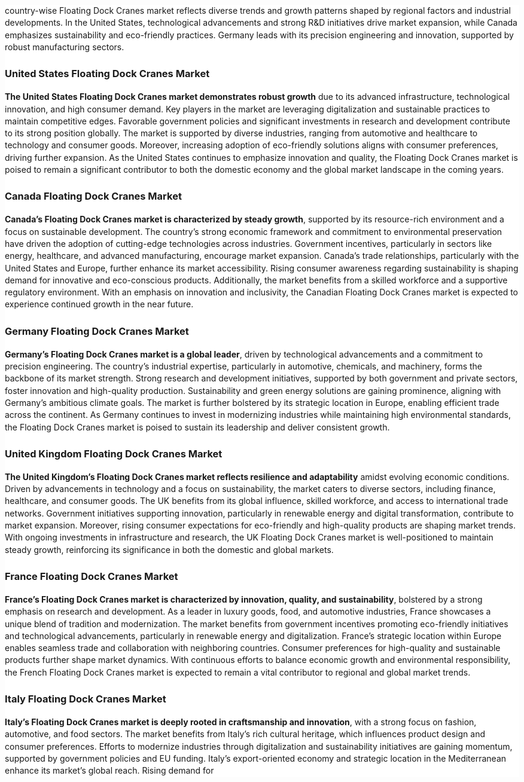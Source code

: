 country-wise Floating Dock Cranes market reflects diverse trends and growth patterns shaped by regional factors and industrial developments. In the United States, technological advancements and strong R&amp;D initiatives drive market expansion, while Canada emphasizes sustainability and eco-friendly practices. Germany leads with its precision engineering and innovation, supported by robust manufacturing sectors.</span></em></p></blockquote><h3><strong>United States Floating Dock Cranes Market</strong></h3><p><strong>The United States Floating Dock Cranes market demonstrates robust growth</strong> due to its advanced infrastructure, technological innovation, and high consumer demand. Key players in the market are leveraging digitalization and sustainable practices to maintain competitive edges. Favorable government policies and significant investments in research and development contribute to its strong position globally. The market is supported by diverse industries, ranging from automotive and healthcare to technology and consumer goods. Moreover, increasing adoption of eco-friendly solutions aligns with consumer preferences, driving further expansion. As the United States continues to emphasize innovation and quality, the Floating Dock Cranes market is poised to remain a significant contributor to both the domestic economy and the global market landscape in the coming years.</p><h3><strong>Canada Floating Dock Cranes Market</strong></h3><p><strong>Canada&rsquo;s Floating Dock Cranes market is characterized by steady growth</strong>, supported by its resource-rich environment and a focus on sustainable development. The country&rsquo;s strong economic framework and commitment to environmental preservation have driven the adoption of cutting-edge technologies across industries. Government incentives, particularly in sectors like energy, healthcare, and advanced manufacturing, encourage market expansion. Canada&rsquo;s trade relationships, particularly with the United States and Europe, further enhance its market accessibility. Rising consumer awareness regarding sustainability is shaping demand for innovative and eco-conscious products. Additionally, the market benefits from a skilled workforce and a supportive regulatory environment. With an emphasis on innovation and inclusivity, the Canadian Floating Dock Cranes market is expected to experience continued growth in the near future.</p><h3><strong>Germany Floating Dock Cranes Market</strong></h3><p><strong>Germany&rsquo;s Floating Dock Cranes market is a global leader</strong>, driven by technological advancements and a commitment to precision engineering. The country&rsquo;s industrial expertise, particularly in automotive, chemicals, and machinery, forms the backbone of its market strength. Strong research and development initiatives, supported by both government and private sectors, foster innovation and high-quality production. Sustainability and green energy solutions are gaining prominence, aligning with Germany&rsquo;s ambitious climate goals. The market is further bolstered by its strategic location in Europe, enabling efficient trade across the continent. As Germany continues to invest in modernizing industries while maintaining high environmental standards, the Floating Dock Cranes market is poised to sustain its leadership and deliver consistent growth.</p><h3><strong>United Kingdom Floating Dock Cranes Market</strong></h3><p><strong>The United Kingdom&rsquo;s Floating Dock Cranes market reflects resilience and adaptability</strong> amidst evolving economic conditions. Driven by advancements in technology and a focus on sustainability, the market caters to diverse sectors, including finance, healthcare, and consumer goods. The UK benefits from its global influence, skilled workforce, and access to international trade networks. Government initiatives supporting innovation, particularly in renewable energy and digital transformation, contribute to market expansion. Moreover, rising consumer expectations for eco-friendly and high-quality products are shaping market trends. With ongoing investments in infrastructure and research, the UK Floating Dock Cranes market is well-positioned to maintain steady growth, reinforcing its significance in both the domestic and global markets.</p><h3><strong>France Floating Dock Cranes Market</strong></h3><p><strong>France&rsquo;s Floating Dock Cranes market is characterized by innovation, quality, and sustainability</strong>, bolstered by a strong emphasis on research and development. As a leader in luxury goods, food, and automotive industries, France showcases a unique blend of tradition and modernization. The market benefits from government incentives promoting eco-friendly initiatives and technological advancements, particularly in renewable energy and digitalization. France&rsquo;s strategic location within Europe enables seamless trade and collaboration with neighboring countries. Consumer preferences for high-quality and sustainable products further shape market dynamics. With continuous efforts to balance economic growth and environmental responsibility, the French Floating Dock Cranes market is expected to remain a vital contributor to regional and global market trends.</p><h3><strong>Italy Floating Dock Cranes Market</strong></h3><p><strong>Italy&rsquo;s Floating Dock Cranes market is deeply rooted in craftsmanship and innovation</strong>, with a strong focus on fashion, automotive, and food sectors. The market benefits from Italy&rsquo;s rich cultural heritage, which influences product design and consumer preferences. Efforts to modernize industries through digitalization and sustainability initiatives are gaining momentum, supported by government policies and EU funding. Italy&rsquo;s export-oriented economy and strategic location in the Mediterranean enhance its market&rsquo;s global reach. Rising demand for